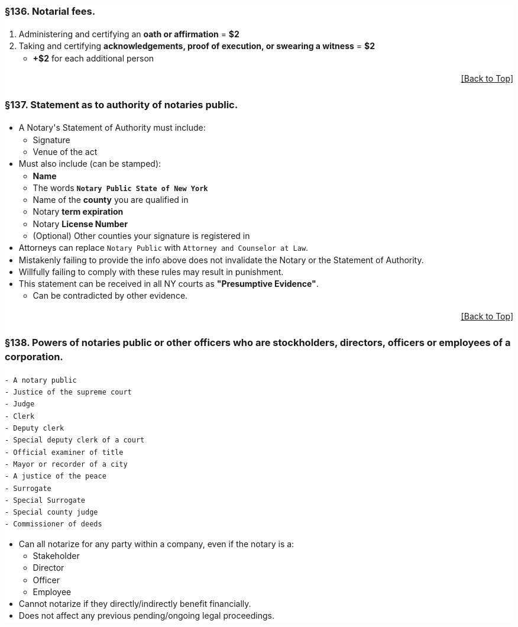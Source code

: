 ### §136. Notarial fees.

1. Administering and certifying an **oath or affirmation** = **$2**
2. Taking and certifying **acknowledgements, proof of execution, or swearing a witness** =  **$2**
    - **+$2** for each additional person

<p align="right"><a href="#Contents">[Back to Top]</a></p>


### §137. Statement as to authority of notaries public.

- A Notary's Statement of Authority must include:
    - Signature
    - Venue of the act
- Must also include (can be stamped):
    - **Name**
    - The words **`Notary Public State of New York`**
    - Name of the **county** you are qualified in
    - Notary **term expiration**
    - Notary **License Number**
    - (Optional) Other counties your signature is registered in
- Attorneys can replace `Notary Public` with `Attorney and Counselor at Law`.
- Mistakenly failing to provide the info above does not invalidate the Notary or the Statement of Authority.
- Willfully failing to comply with these rules may result in punishment.
- This statement can be received in all NY courts as **"Presumptive Evidence"**.
    - Can be contradicted by other evidence.

<p align="right"><a href="#Contents">[Back to Top]</a></p>


### §138. Powers of notaries public or other officers who are stockholders, directors, officers or employees of a corporation.

    - A notary public
    - Justice of the supreme court
    - Judge
    - Clerk
    - Deputy clerk
    - Special deputy clerk of a court
    - Official examiner of title
    - Mayor or recorder of a city
    - A justice of the peace
    - Surrogate
    - Special Surrogate
    - Special county judge
    - Commissioner of deeds
- Can all notarize for any party within a company, even if the notary is a:
    - Stakeholder
    - Director
    - Officer
    - Employee
- Cannot notarize if they directly/indirectly benefit financially.
- Does not affect any previous pending/ongoing legal proceedings.
